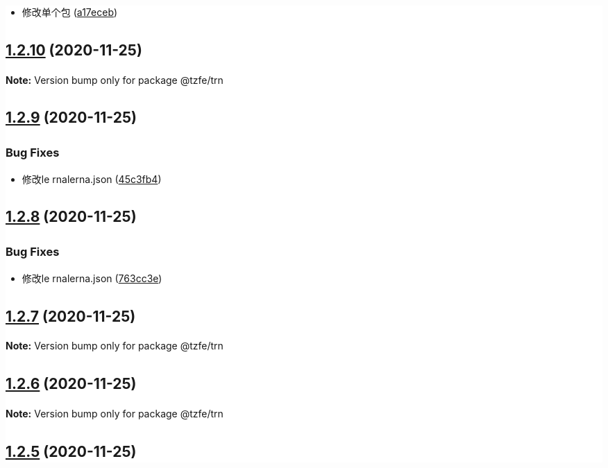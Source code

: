 * 修改单个包 ([a17eceb](http://git.tanzk.cn/frontend/tools/trn/commits/a17eceb095121e70f1304e841ea9e88155c740b9))





## [1.2.10](http://git.tanzk.cn/frontend/tools/trn/compare/v1.2.9...v1.2.10) (2020-11-25)

**Note:** Version bump only for package @tzfe/trn





## [1.2.9](http://git.tanzk.cn/frontend/tools/trn/compare/v1.2.8...v1.2.9) (2020-11-25)


### Bug Fixes

* 修改le rnalerna.json ([45c3fb4](http://git.tanzk.cn/frontend/tools/trn/commits/45c3fb4fac9ae9073848d8344c8f19af878ed4ef))





## [1.2.8](http://git.tanzk.cn/frontend/tools/trn/compare/v1.2.7...v1.2.8) (2020-11-25)


### Bug Fixes

* 修改le rnalerna.json ([763cc3e](http://git.tanzk.cn/frontend/tools/trn/commits/763cc3e043783451d17146698cc880589a91cf1b))





## [1.2.7](http://git.tanzk.cn/frontend/tools/trn/compare/v1.2.6...v1.2.7) (2020-11-25)

**Note:** Version bump only for package @tzfe/trn





## [1.2.6](http://git.tanzk.cn/frontend/tools/trn/compare/v1.2.5...v1.2.6) (2020-11-25)

**Note:** Version bump only for package @tzfe/trn





## [1.2.5](http://git.tanzk.cn/frontend/tools/trn/compare/v1.2.4...v1.2.5) (2020-11-25)
